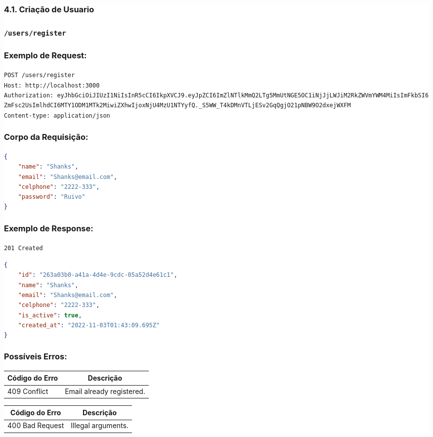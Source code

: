 ### 4.1. **Criação de Usuario**

### `/users/register`

### Exemplo de Request:

```
POST /users/register
Host: http://localhost:3000
Authorization: eyJhbGciOiJIUzI1NiIsInR5cCI6IkpXVCJ9.eyJpZCI6ImZlNTlkMmQ2LTg5MmUtNGE5OC1iNjJjLWJiM2RkZWVmYWM4MiIsImFkbSI6ZmFsc2UsImlhdCI6MTY1ODM1MTk2MiwiZXhwIjoxNjU4MzU1NTYyfQ._S5WW_T4kDMnVTLjESv2GqQgjO21pNBW9O2dxejWXFM
Content-type: application/json
```

### Corpo da Requisição:

```json
{
	"name": "Shanks",
	"email": "Shanks@email.com",
	"celphone": "2222-333",
	"password": "Ruivo"
}
```

### Exemplo de Response:

```
201 Created
```

```json
{
	"id": "263a03b0-a41a-4d4e-9cdc-05a52d4e61c1",
	"name": "Shanks",
	"email": "Shanks@email.com",
	"celphone": "2222-333",
	"is_active": true,
	"created_at": "2022-11-03T01:43:09.695Z"
}
```

### Possíveis Erros:

| Código do Erro | Descrição                 |
| -------------- | ------------------------- |
| 409 Conflict   | Email already registered. |

| Código do Erro | Descrição                 |
| -------------- | ------------------------- |
| 400 Bad Request| Illegal arguments.        |
